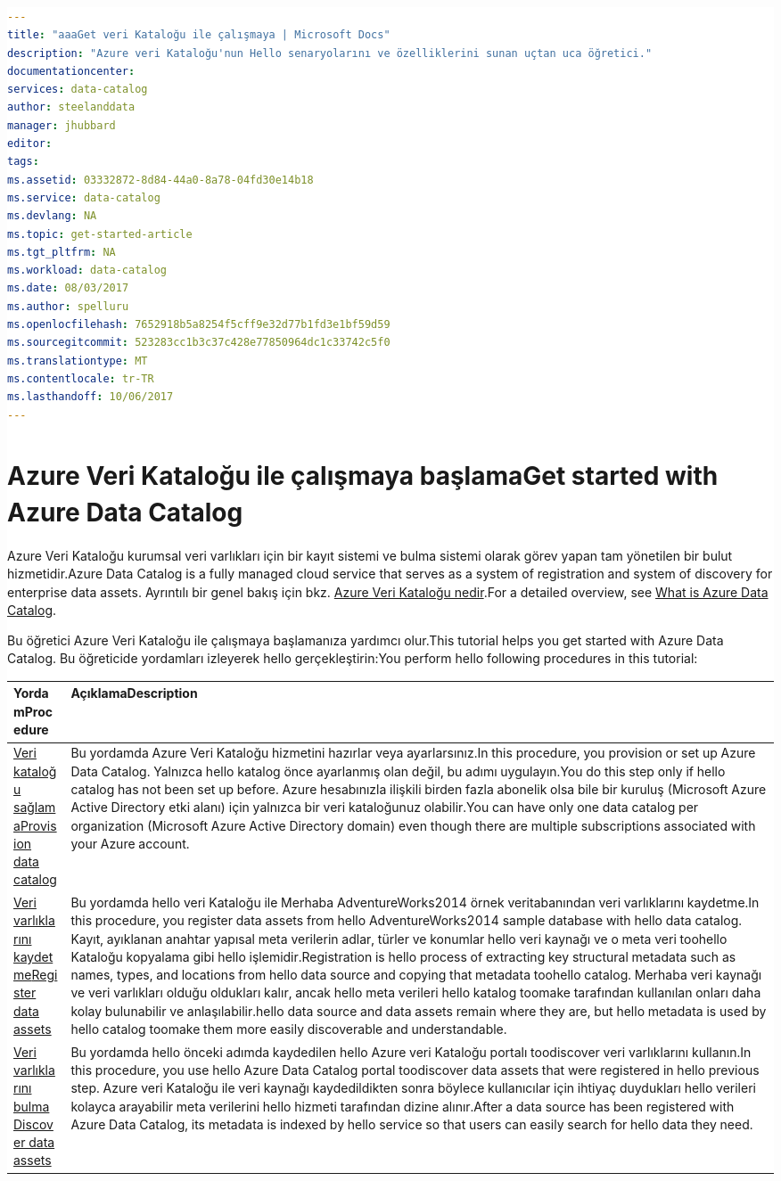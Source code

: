 ```yaml
---
title: "aaaGet veri Kataloğu ile çalışmaya | Microsoft Docs"
description: "Azure veri Kataloğu'nun Hello senaryolarını ve özelliklerini sunan uçtan uca öğretici."
documentationcenter: 
services: data-catalog
author: steelanddata
manager: jhubbard
editor: 
tags: 
ms.assetid: 03332872-8d84-44a0-8a78-04fd30e14b18
ms.service: data-catalog
ms.devlang: NA
ms.topic: get-started-article
ms.tgt_pltfrm: NA
ms.workload: data-catalog
ms.date: 08/03/2017
ms.author: spelluru
ms.openlocfilehash: 7652918b5a8254f5cff9e32d77b1fd3e1bf59d59
ms.sourcegitcommit: 523283cc1b3c37c428e77850964dc1c33742c5f0
ms.translationtype: MT
ms.contentlocale: tr-TR
ms.lasthandoff: 10/06/2017
---
```

# <a name="get-started-with-azure-data-catalog"></a><span data-ttu-id="0b597-103">Azure Veri Kataloğu ile çalışmaya başlama</span><span class="sxs-lookup"><span data-stu-id="0b597-103">Get started with Azure Data Catalog</span></span>
<span data-ttu-id="0b597-104">Azure Veri Kataloğu kurumsal veri varlıkları için bir kayıt sistemi ve bulma sistemi olarak görev yapan tam yönetilen bir bulut hizmetidir.</span><span class="sxs-lookup"><span data-stu-id="0b597-104">Azure Data Catalog is a fully managed cloud service that serves as a system of registration and system of discovery for enterprise data assets.</span></span> <span data-ttu-id="0b597-105">Ayrıntılı bir genel bakış için bkz. [Azure Veri Kataloğu nedir](data-catalog-what-is-data-catalog.md).</span><span class="sxs-lookup"><span data-stu-id="0b597-105">For a detailed overview, see [What is Azure Data Catalog](data-catalog-what-is-data-catalog.md).</span></span>

<span data-ttu-id="0b597-106">Bu öğretici Azure Veri Kataloğu ile çalışmaya başlamanıza yardımcı olur.</span><span class="sxs-lookup"><span data-stu-id="0b597-106">This tutorial helps you get started with Azure Data Catalog.</span></span> <span data-ttu-id="0b597-107">Bu öğreticide yordamları izleyerek hello gerçekleştirin:</span><span class="sxs-lookup"><span data-stu-id="0b597-107">You perform hello following procedures in this tutorial:</span></span>

| <span data-ttu-id="0b597-108">Yordam</span><span class="sxs-lookup"><span data-stu-id="0b597-108">Procedure</span></span> | <span data-ttu-id="0b597-109">Açıklama</span><span class="sxs-lookup"><span data-stu-id="0b597-109">Description</span></span> |
|:--- |:--- |
| [<span data-ttu-id="0b597-110">Veri kataloğu sağlama</span><span class="sxs-lookup"><span data-stu-id="0b597-110">Provision data catalog</span></span>](#provision-data-catalog) |<span data-ttu-id="0b597-111">Bu yordamda Azure Veri Kataloğu hizmetini hazırlar veya ayarlarsınız.</span><span class="sxs-lookup"><span data-stu-id="0b597-111">In this procedure, you provision or set up Azure Data Catalog.</span></span> <span data-ttu-id="0b597-112">Yalnızca hello katalog önce ayarlanmış olan değil, bu adımı uygulayın.</span><span class="sxs-lookup"><span data-stu-id="0b597-112">You do this step only if hello catalog has not been set up before.</span></span> <span data-ttu-id="0b597-113">Azure hesabınızla ilişkili birden fazla abonelik olsa bile bir kuruluş (Microsoft Azure Active Directory etki alanı) için yalnızca bir veri kataloğunuz olabilir.</span><span class="sxs-lookup"><span data-stu-id="0b597-113">You can have only one data catalog per organization (Microsoft Azure Active Directory domain) even though there are multiple subscriptions associated with your Azure account.</span></span> |
| [<span data-ttu-id="0b597-114">Veri varlıklarını kaydetme</span><span class="sxs-lookup"><span data-stu-id="0b597-114">Register data assets</span></span>](#register-data-assets) |<span data-ttu-id="0b597-115">Bu yordamda hello veri Kataloğu ile Merhaba AdventureWorks2014 örnek veritabanından veri varlıklarını kaydetme.</span><span class="sxs-lookup"><span data-stu-id="0b597-115">In this procedure, you register data assets from hello AdventureWorks2014 sample database with hello data catalog.</span></span> <span data-ttu-id="0b597-116">Kayıt, ayıklanan anahtar yapısal meta verilerin adlar, türler ve konumlar hello veri kaynağı ve o meta veri toohello Kataloğu kopyalama gibi hello işlemidir.</span><span class="sxs-lookup"><span data-stu-id="0b597-116">Registration is hello process of extracting key structural metadata such as names, types, and locations from hello data source and copying that metadata toohello catalog.</span></span> <span data-ttu-id="0b597-117">Merhaba veri kaynağı ve veri varlıkları olduğu oldukları kalır, ancak hello meta verileri hello katalog toomake tarafından kullanılan onları daha kolay bulunabilir ve anlaşılabilir.</span><span class="sxs-lookup"><span data-stu-id="0b597-117">hello data source and data assets remain where they are, but hello metadata is used by hello catalog toomake them more easily discoverable and understandable.</span></span> |
| [<span data-ttu-id="0b597-118">Veri varlıklarını bulma</span><span class="sxs-lookup"><span data-stu-id="0b597-118">Discover data assets</span></span>](#discover-data-assets) |<span data-ttu-id="0b597-119">Bu yordamda hello önceki adımda kaydedilen hello Azure veri Kataloğu portalı toodiscover veri varlıklarını kullanın.</span><span class="sxs-lookup"><span data-stu-id="0b597-119">In this procedure, you use hello Azure Data Catalog portal toodiscover data assets that were registered in hello previous step.</span></span> <span data-ttu-id="0b597-120">Azure veri Kataloğu ile veri kaynağı kaydedildikten sonra böylece kullanıcılar için ihtiyaç duydukları hello verileri kolayca arayabilir meta verilerini hello hizmeti tarafından dizine alınır.</span><span class="sxs-lookup"><span data-stu-id="0b597-120">After a data source has been registered with Azure Data Catalog, its metadata is indexed by hello service so that users can easily search for hello data they need.</span></span> |